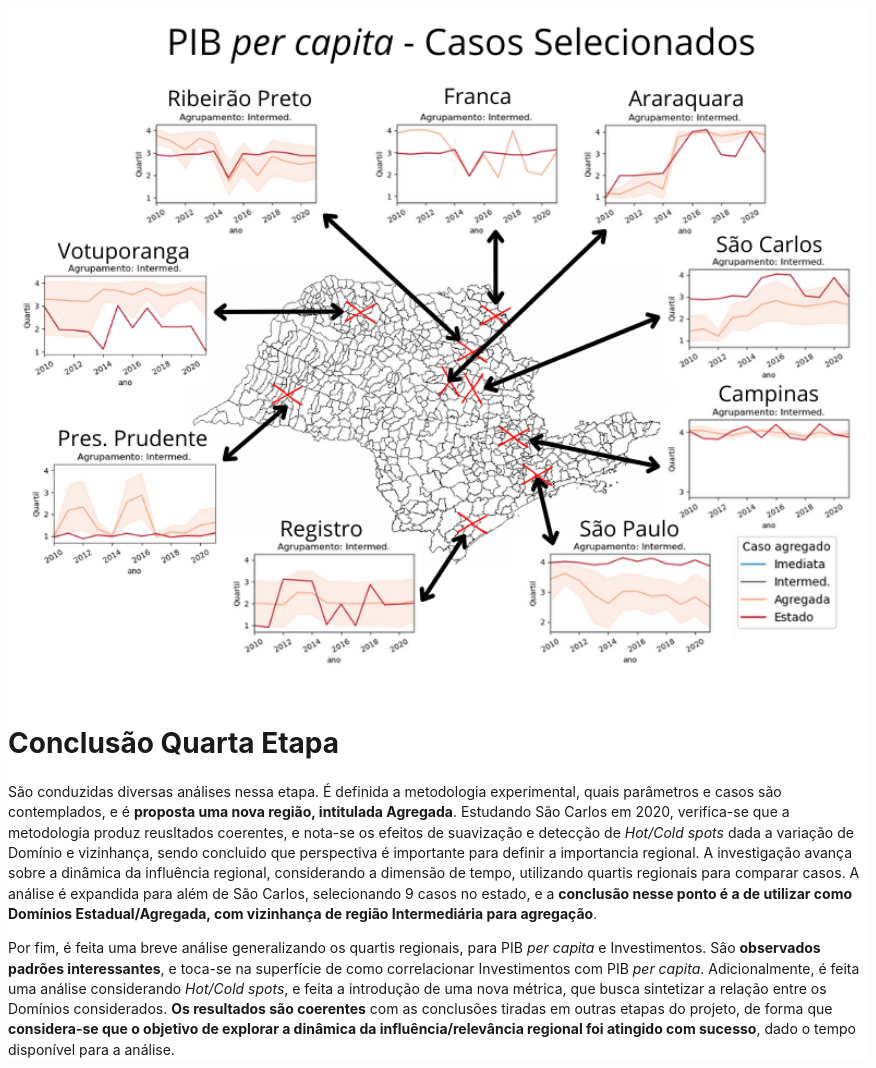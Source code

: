  <img src="../imgs/1an_PIB.png" width="1000" />


# Conclusão Quarta Etapa
São conduzidas diversas análises nessa etapa. É definida a metodologia experimental, quais parâmetros e casos são contemplados, e é **proposta uma nova região, intitulada Agregada**. Estudando São Carlos em 2020, verifica-se que a metodologia produz reusltados coerentes, e nota-se os efeitos de suavização e detecção de *Hot/Cold spots* dada a variação de Domínio e vizinhança, sendo concluido que perspectiva é importante para definir a importancia regional. A investigação avança sobre a dinâmica da influência regional, considerando a dimensão de tempo, utilizando quartis regionais para comparar casos. A análise é expandida para além de São Carlos, selecionando 9 casos no estado, e a **conclusão nesse ponto é a de utilizar como Domínios Estadual/Agregada, com vizinhança de região Intermediária para agregação**.

Por fim, é feita uma breve análise generalizando os quartis regionais, para PIB *per capita* e Investimentos. Sâo **observados padrões interessantes**, e toca-se na superfície de como correlacionar Investimentos com PIB *per capita*. Adicionalmente, é feita uma análise considerando *Hot/Cold spots*, e feita a introdução de uma nova métrica, que busca sintetizar a relação entre os Domínios considerados. **Os resultados são coerentes** com as conclusões tiradas em outras etapas do projeto, de forma que **considera-se que o objetivo de explorar a dinâmica da influência/relevância regional foi atingido com sucesso**, dado o tempo disponível para a análise.
